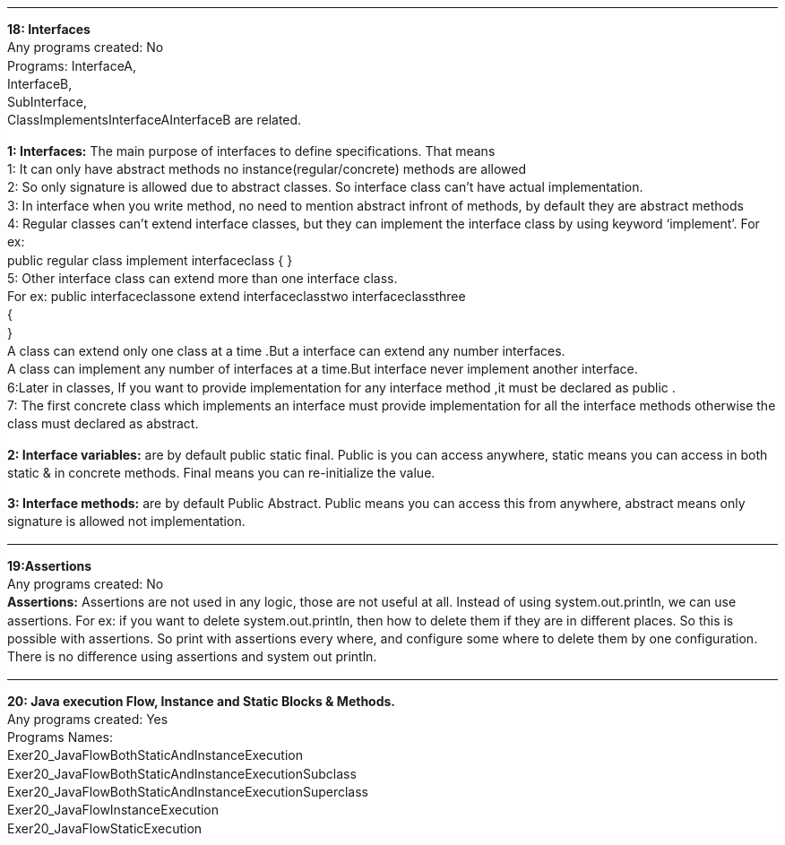 
******************************************************************************
**18: Interfaces**      
Any programs created: No  
Programs:
InterfaceA,   
InterfaceB,   
SubInterface,   
ClassImplementsInterfaceAInterfaceB are related.

**1: Interfaces:** The main purpose of interfaces to define specifications. That means  
	1: It can only have abstract methods no instance(regular/concrete) methods are allowed  
	2: So only signature is allowed due to abstract classes. So interface class can’t have actual 			 	implementation.  
	3: In interface when you write method, no need to mention abstract infront of methods, by default they are 		abstract methods  
	4: Regular classes can’t extend interface classes, but they can implement the interface class by using 			keyword ‘implement’. 
	For ex:  
	public regular class implement interfaceclass
	{
	}  
	5: Other interface class can extend more than one interface class.   
	For ex: public interfaceclassone extend interfaceclasstwo interfaceclassthree  
	{  
	}  
	A class can extend only one class at a time .But a interface can extend any number interfaces.  
	A class can implement any number of interfaces at a time.But interface never implement another interface.  
	6:Later in classes, If you want to provide implementation for any interface method ,it must be declared as 		public .  
	7: The first concrete class which implements an interface must provide implementation for all the interface 	methods otherwise the class must declared as abstract. 

**2: Interface variables:** are by default public static final. Public is you can access anywhere, static means you can access in both static & in concrete methods. Final means you can re-initialize the value.

**3: Interface methods:** are by default Public Abstract. Public means you can access this from anywhere, abstract means only signature is allowed not implementation. 


******************************************************************************				     
**19:Assertions**  
Any programs created: No  
**Assertions:** Assertions are not used in any logic, those are not useful at all. Instead of using system.out.println, we can use assertions. For ex: if you want to delete system.out.println, then how to delete them if they are in different places. So this is possible with assertions. So print with assertions every where, and configure some where to delete them by one configuration.    
There is no difference using assertions and system out println.


******************************************************************************
**20: Java execution Flow, Instance and Static Blocks & Methods.**  
Any programs created: Yes  
Programs Names:   
Exer20_JavaFlowBothStaticAndInstanceExecution  
Exer20_JavaFlowBothStaticAndInstanceExecutionSubclass  
Exer20_JavaFlowBothStaticAndInstanceExecutionSuperclass  
Exer20_JavaFlowInstanceExecution  
Exer20_JavaFlowStaticExecution
